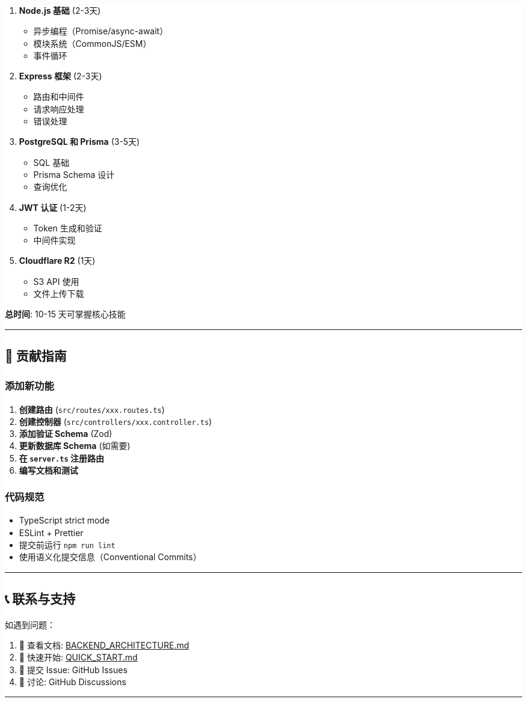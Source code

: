 1. **Node.js 基础** (2-3天)
   - 异步编程（Promise/async-await）
   - 模块系统（CommonJS/ESM）
   - 事件循环

2. **Express 框架** (2-3天)
   - 路由和中间件
   - 请求响应处理
   - 错误处理

3. **PostgreSQL 和 Prisma** (3-5天)
   - SQL 基础
   - Prisma Schema 设计
   - 查询优化

4. **JWT 认证** (1-2天)
   - Token 生成和验证
   - 中间件实现

5. **Cloudflare R2** (1天)
   - S3 API 使用
   - 文件上传下载

**总时间**: 10-15 天可掌握核心技能

---

## 🤝 贡献指南

### 添加新功能

1. **创建路由** (`src/routes/xxx.routes.ts`)
2. **创建控制器** (`src/controllers/xxx.controller.ts`)
3. **添加验证 Schema** (Zod)
4. **更新数据库 Schema** (如需要)
5. **在 `server.ts` 注册路由**
6. **编写文档和测试**

### 代码规范

- TypeScript strict mode
- ESLint + Prettier
- 提交前运行 `npm run lint`
- 使用语义化提交信息（Conventional Commits）

---

## 📞 联系与支持

如遇到问题：

1. 📖 查看文档: [BACKEND_ARCHITECTURE.md](./BACKEND_ARCHITECTURE.md)
2. 🚀 快速开始: [QUICK_START.md](./QUICK_START.md)
3. 🐛 提交 Issue: GitHub Issues
4. 💬 讨论: GitHub Discussions

---